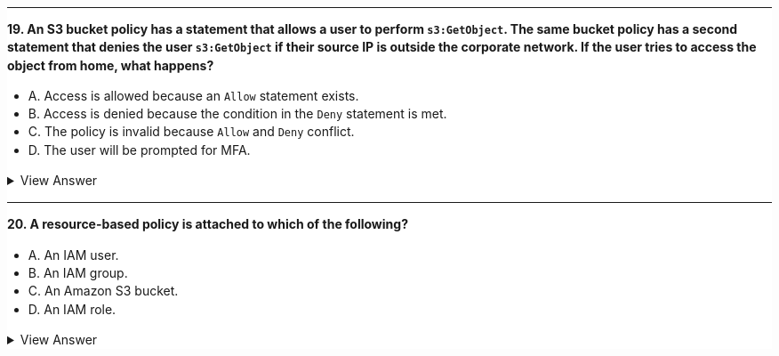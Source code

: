 
---

**19. An S3 bucket policy has a statement that allows a user to perform `s3:GetObject`. The same bucket policy has a second statement that denies the user `s3:GetObject` if their source IP is outside the corporate network. If the user tries to access the object from home, what happens?**

- A. Access is allowed because an `Allow` statement exists.
- B. Access is denied because the condition in the `Deny` statement is met.
- C. The policy is invalid because `Allow` and `Deny` conflict.
- D. The user will be prompted for MFA.
<details><summary>View Answer</summary></details>
    

---

**20. A resource-based policy is attached to which of the following?**

- A. An IAM user.
- B. An IAM group.
- C. An Amazon S3 bucket.
- D. An IAM role.
<details><summary>View Answer</summary></details>